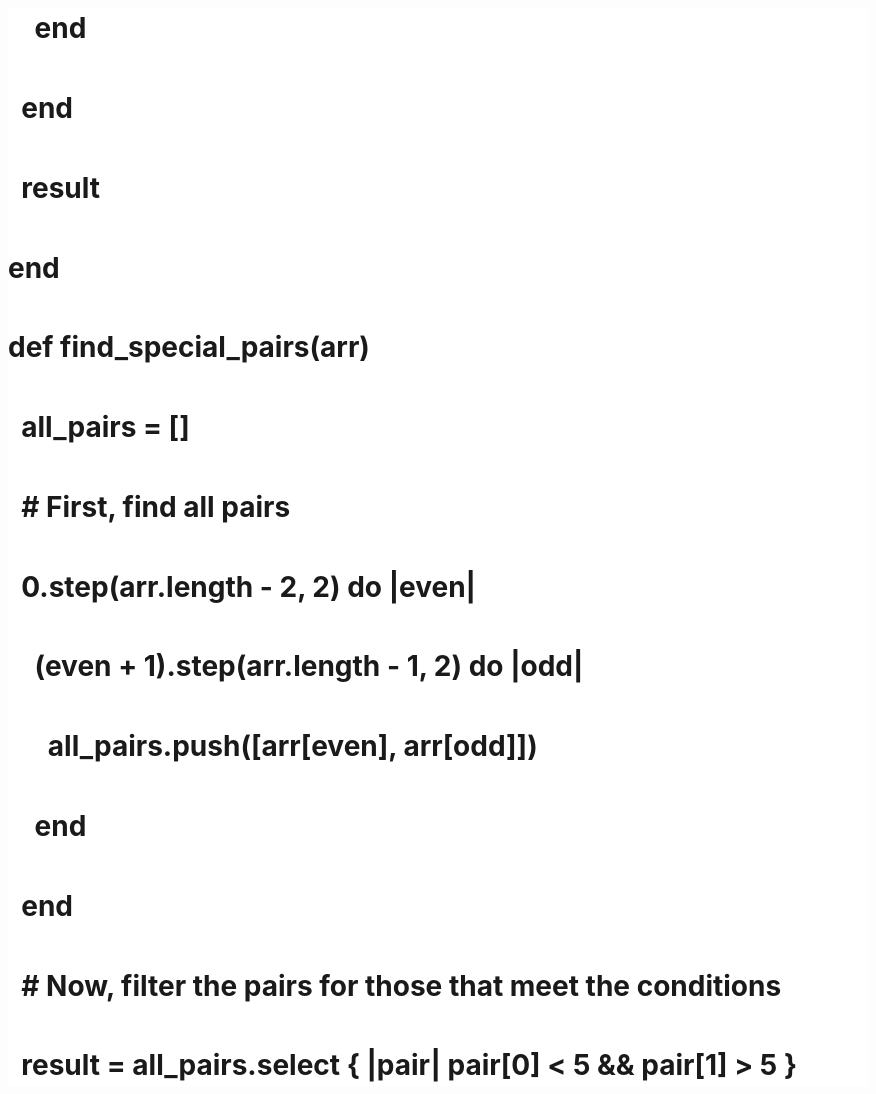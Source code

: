 #     end

#   end

  

#   result

# end

  

# def find_special_pairs(arr)

#   all_pairs = []

  

#   # First, find all pairs

#   0.step(arr.length - 2, 2) do |even|

#     (even + 1).step(arr.length - 1, 2) do |odd|

#       all_pairs.push([arr[even], arr[odd]])

#     end

#   end

  

#   # Now, filter the pairs for those that meet the conditions

#   result = all_pairs.select { |pair| pair[0] < 5 && pair[1] > 5 }

  